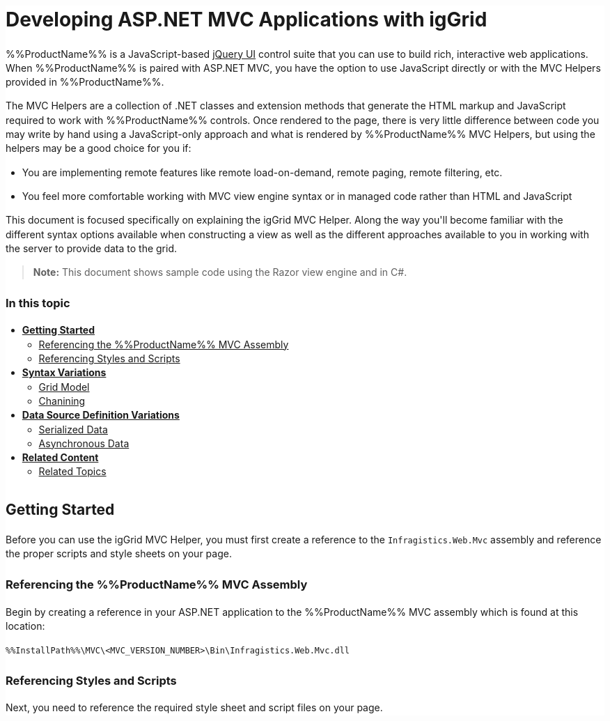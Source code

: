 ﻿

# Developing ASP.NET MVC Applications with igGrid
%%ProductName%% is a JavaScript-based [jQuery UI](http://jqueryui.com/) control suite that you can use to build rich, interactive web applications. When %%ProductName%% is paired with ASP.NET MVC, you have the option to use JavaScript directly or with the MVC Helpers provided in %%ProductName%%.

The MVC Helpers are a collection of .NET classes and extension methods that generate the HTML markup and JavaScript required to work with %%ProductName%% controls. Once rendered to the page, there is very little difference between code you may write by hand using a JavaScript-only approach and what is rendered by %%ProductName%% MVC Helpers, but using the helpers may be a good choice for you if:

* You are implementing remote features like remote load-on-demand, remote paging, remote filtering, etc.

* You feel more comfortable working with MVC view engine syntax or in managed code rather than HTML and JavaScript

This document is focused specifically on explaining the igGrid MVC Helper. Along the way you'll become familiar with the different syntax options available when constructing a view as well as the different approaches available to you in working with the server to provide data to the grid.

> **Note:** This document shows sample code using the Razor view engine and in C#.


### In this topic
- [**Getting Started**](#getting-started)
	- [Referencing the %%ProductName%% MVC Assembly](#referencing-igniteui-mvc-assembly)
	- [Referencing Styles and Scripts](#referencing-styles-and-scripts)
- [**Syntax Variations**](#syntax-variations)
 	- [Grid Model](#syntax-grid-model)
 	- [Chanining](#syntax-chaining)
- [**Data Source Definition Variations**](#data-source-variations)
	- [Serialized Data](#data-source-serialized-data)
	- [Asynchronous Data](#data-source-asynchronous-data)
- [**Related Content**](#related-content)
	- [Related Topics](#related-topics)

## <a id="getting-started"></a> Getting Started
Before you can use the igGrid MVC Helper, you must first create a reference to the `Infragistics.Web.Mvc` assembly and reference the proper scripts and style sheets on your page.

### <a id="referencing-igniteui-mvc-assembly"></a>Referencing the %%ProductName%% MVC Assembly
Begin by creating a reference in your ASP.NET application to the %%ProductName%% MVC assembly which is found at this location:

```
%%InstallPath%%\MVC\<MVC_VERSION_NUMBER>\Bin\Infragistics.Web.Mvc.dll
```

### <a id="referencing-styles-and-scripts"></a>Referencing Styles and Scripts
Next, you need to reference the required style sheet and script files on your page.
